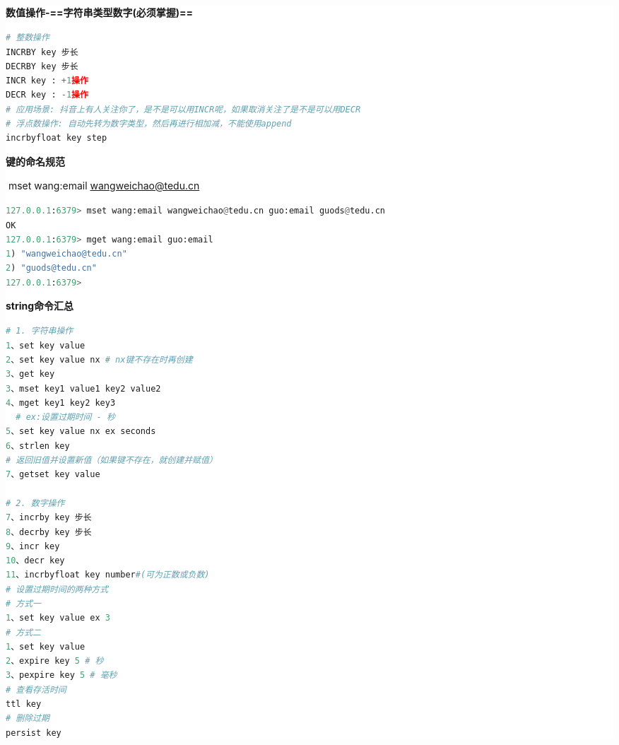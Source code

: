**数值操作-==字符串类型数字(必须掌握)==**

```python
# 整数操作
INCRBY key 步长
DECRBY key 步长
INCR key : +1操作
DECR key : -1操作
# 应用场景: 抖音上有人关注你了，是不是可以用INCR呢，如果取消关注了是不是可以用DECR
# 浮点数操作: 自动先转为数字类型，然后再进行相加减，不能使用append
incrbyfloat key step
```

**键的命名规范**

​	mset  wang:email  wangweichao@tedu.cn

```python
127.0.0.1:6379> mset wang:email wangweichao@tedu.cn guo:email guods@tedu.cn
OK
127.0.0.1:6379> mget wang:email guo:email
1) "wangweichao@tedu.cn"
2) "guods@tedu.cn"
127.0.0.1:6379> 
```

**string命令汇总**

```python
# 1. 字符串操作
1、set key value
2、set key value nx # nx键不存在时再创建
3、get key
3、mset key1 value1 key2 value2
4、mget key1 key2 key3
  # ex:设置过期时间 - 秒
5、set key value nx ex seconds
6、strlen key
# 返回旧值并设置新值（如果键不存在，就创建并赋值）
7、getset key value

# 2. 数字操作
7、incrby key 步长 
8、decrby key 步长
9、incr key
10、decr key
11、incrbyfloat key number#(可为正数或负数)
# 设置过期时间的两种方式
# 方式一
1、set key value ex 3
# 方式二
1、set key value
2、expire key 5 # 秒
3、pexpire key 5 # 毫秒
# 查看存活时间
ttl key
# 删除过期
persist key
```
